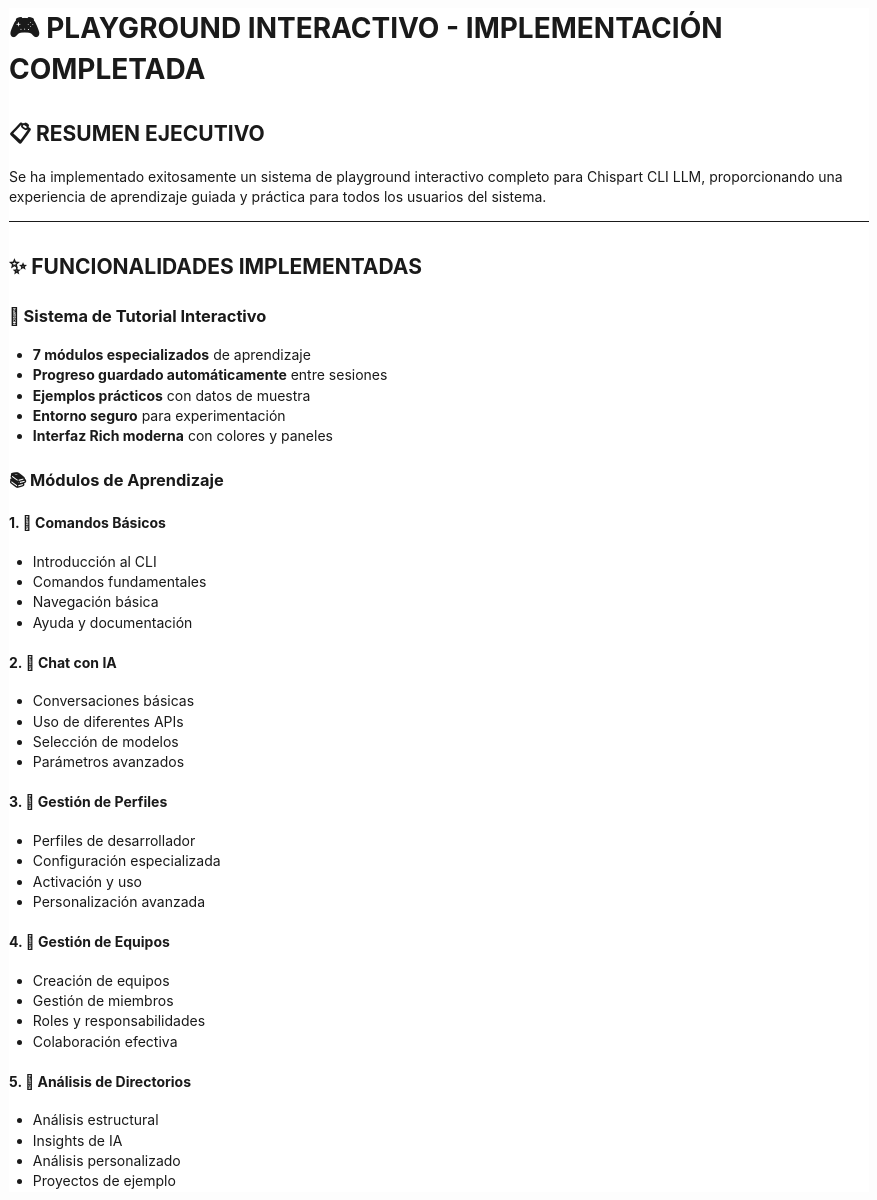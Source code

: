 # 🎮 PLAYGROUND INTERACTIVO - IMPLEMENTACIÓN COMPLETADA

## 📋 RESUMEN EJECUTIVO

Se ha implementado exitosamente un sistema de playground interactivo completo para Chispart CLI LLM, proporcionando una experiencia de aprendizaje guiada y práctica para todos los usuarios del sistema.

---

## ✨ FUNCIONALIDADES IMPLEMENTADAS

### 🎯 Sistema de Tutorial Interactivo
- **7 módulos especializados** de aprendizaje
- **Progreso guardado automáticamente** entre sesiones
- **Ejemplos prácticos** con datos de muestra
- **Entorno seguro** para experimentación
- **Interfaz Rich moderna** con colores y paneles

### 📚 Módulos de Aprendizaje

#### 1. 🚀 Comandos Básicos
- Introducción al CLI
- Comandos fundamentales
- Navegación básica
- Ayuda y documentación

#### 2. 💬 Chat con IA
- Conversaciones básicas
- Uso de diferentes APIs
- Selección de modelos
- Parámetros avanzados

#### 3. 👤 Gestión de Perfiles
- Perfiles de desarrollador
- Configuración especializada
- Activación y uso
- Personalización avanzada

#### 4. 👥 Gestión de Equipos
- Creación de equipos
- Gestión de miembros
- Roles y responsabilidades
- Colaboración efectiva

#### 5. 📁 Análisis de Directorios
- Análisis estructural
- Insights de IA
- Análisis personalizado
- Proyectos de ejemplo
